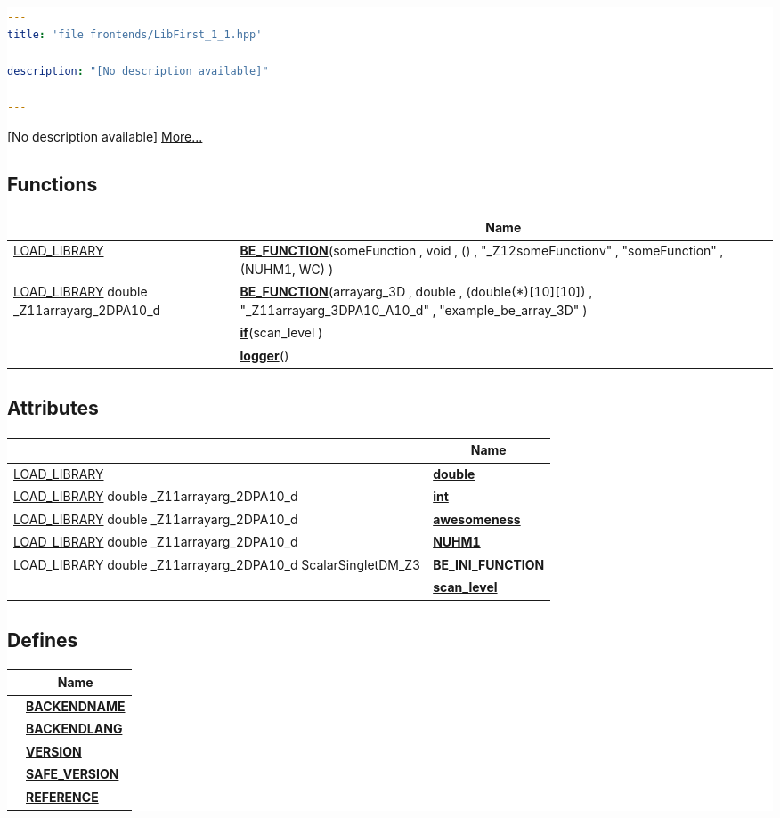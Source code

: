 ```yaml
---
title: 'file frontends/LibFirst_1_1.hpp'

description: "[No description available]"

---
```







[No description available] [More...](#detailed-description)

## Functions

|                | Name           |
| -------------- | -------------- |
| [LOAD_LIBRARY](/documentation/code/colliderbit_development/files/frontend__macros_8hpp/#define-load-library) | **[BE_FUNCTION](/documentation/code/colliderbit_development/files/libfirst__1__1_8hpp/#function-be-function)**(someFunction , void , () , "_Z12someFunctionv" , "someFunction" , (NUHM1, WC) ) |
| [LOAD_LIBRARY](/documentation/code/colliderbit_development/files/frontend__macros_8hpp/#define-load-library) double _Z11arrayarg_2DPA10_d | **[BE_FUNCTION](/documentation/code/colliderbit_development/files/libfirst__1__1_8hpp/#function-be-function)**(arrayarg_3D , double , (double(*)[10][10]) , "_Z11arrayarg_3DPA10_A10_d" , "example_be_array_3D" ) |
| | **[if](/documentation/code/colliderbit_development/files/libfirst__1__1_8hpp/#function-if)**(scan_level ) |
| | **[logger](/documentation/code/colliderbit_development/files/libfirst__1__1_8hpp/#function-logger)**() |

## Attributes

|                | Name           |
| -------------- | -------------- |
| [LOAD_LIBRARY](/documentation/code/colliderbit_development/files/frontend__macros_8hpp/#define-load-library) | **[double](/documentation/code/colliderbit_development/files/libfirst__1__1_8hpp/#variable-double)**  |
| [LOAD_LIBRARY](/documentation/code/colliderbit_development/files/frontend__macros_8hpp/#define-load-library) double _Z11arrayarg_2DPA10_d | **[int](/documentation/code/colliderbit_development/files/libfirst__1__1_8hpp/#variable-int)**  |
| [LOAD_LIBRARY](/documentation/code/colliderbit_development/files/frontend__macros_8hpp/#define-load-library) double _Z11arrayarg_2DPA10_d | **[awesomeness](/documentation/code/colliderbit_development/files/libfirst__1__1_8hpp/#variable-awesomeness)**  |
| [LOAD_LIBRARY](/documentation/code/colliderbit_development/files/frontend__macros_8hpp/#define-load-library) double _Z11arrayarg_2DPA10_d | **[NUHM1](/documentation/code/colliderbit_development/files/libfirst__1__1_8hpp/#variable-nuhm1)**  |
| [LOAD_LIBRARY](/documentation/code/colliderbit_development/files/frontend__macros_8hpp/#define-load-library) double _Z11arrayarg_2DPA10_d ScalarSingletDM_Z3 | **[BE_INI_FUNCTION](/documentation/code/colliderbit_development/files/libfirst__1__1_8hpp/#variable-be-ini-function)**  |
| | **[scan_level](/documentation/code/colliderbit_development/files/libfirst__1__1_8hpp/#variable-scan-level)**  |

## Defines

|                | Name           |
| -------------- | -------------- |
|  | **[BACKENDNAME](/documentation/code/colliderbit_development/files/libfirst__1__1_8hpp/#define-backendname)**  |
|  | **[BACKENDLANG](/documentation/code/colliderbit_development/files/libfirst__1__1_8hpp/#define-backendlang)**  |
|  | **[VERSION](/documentation/code/colliderbit_development/files/libfirst__1__1_8hpp/#define-version)**  |
|  | **[SAFE_VERSION](/documentation/code/colliderbit_development/files/libfirst__1__1_8hpp/#define-safe-version)**  |
|  | **[REFERENCE](/documentation/code/colliderbit_development/files/libfirst__1__1_8hpp/#define-reference)**  |
